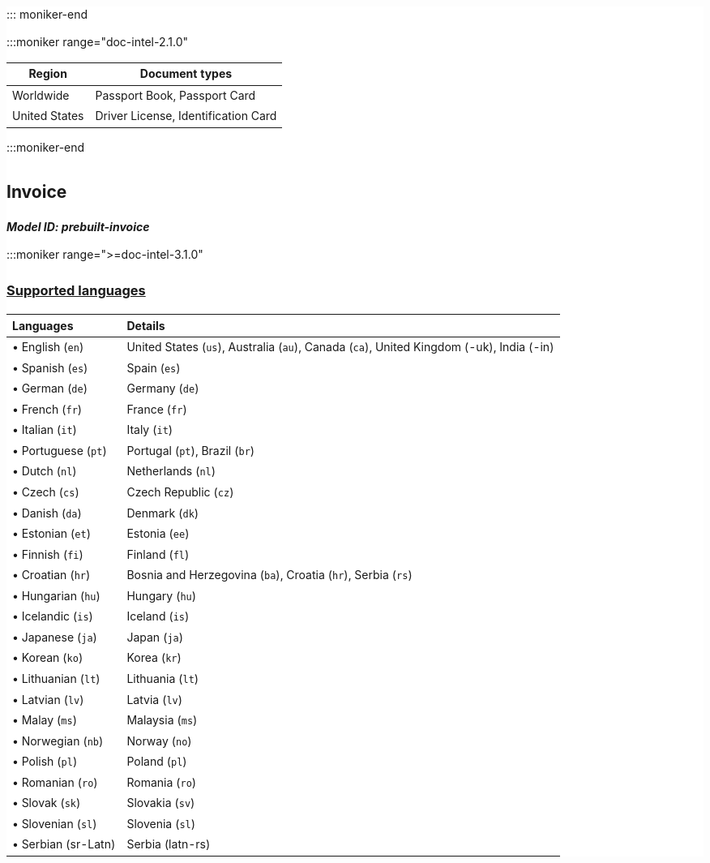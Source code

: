 ::: moniker-end

:::moniker range="doc-intel-2.1.0"

| Region | Document types |
|--------|----------------|
|Worldwide|Passport Book, Passport Card|
|United States|Driver License, Identification Card

:::moniker-end

## Invoice

***Model ID: prebuilt-invoice***

:::moniker range=">=doc-intel-3.1.0"

### [Supported languages](#tab/languages)

| Languages | Details |
|:----------------------|:---------|
| &bullet; English (`en`) | United States (`us`), Australia (`au`), Canada (`ca`), United Kingdom (-uk), India (-in)|
| &bullet; Spanish (`es`) |Spain (`es`)|
| &bullet; German (`de`) | Germany (`de`)|
| &bullet; French (`fr`) | France (`fr`) |
| &bullet; Italian (`it`) | Italy (`it`)|
| &bullet; Portuguese (`pt`) | Portugal (`pt`), Brazil (`br`)|
| &bullet; Dutch (`nl`) | Netherlands (`nl`)|
| &bullet; Czech (`cs`) | Czech Republic (`cz`)|
| &bullet; Danish (`da`) | Denmark (`dk`)|
| &bullet; Estonian (`et`) | Estonia (`ee`)|
| &bullet; Finnish (`fi`) | Finland (`fl`)|
| &bullet; Croatian (`hr`) | Bosnia and Herzegovina (`ba`), Croatia (`hr`), Serbia (`rs`)|
| &bullet; Hungarian (`hu`) | Hungary (`hu`)|
| &bullet; Icelandic (`is`) | Iceland (`is`)|
| &bullet; Japanese (`ja`) | Japan (`ja`)|
| &bullet; Korean (`ko`) | Korea (`kr`)|
| &bullet; Lithuanian (`lt`) | Lithuania (`lt`)|
| &bullet; Latvian (`lv`) | Latvia (`lv`)|
| &bullet; Malay (`ms`) | Malaysia (`ms`)|
| &bullet; Norwegian (`nb`) | Norway (`no`)|
| &bullet; Polish (`pl`) | Poland (`pl`)|
| &bullet; Romanian (`ro`) | Romania (`ro`)|
| &bullet; Slovak (`sk`) | Slovakia (`sv`)|
| &bullet; Slovenian (`sl`) | Slovenia (`sl`)|
| &bullet; Serbian (sr-Latn) | Serbia (latn-rs)|